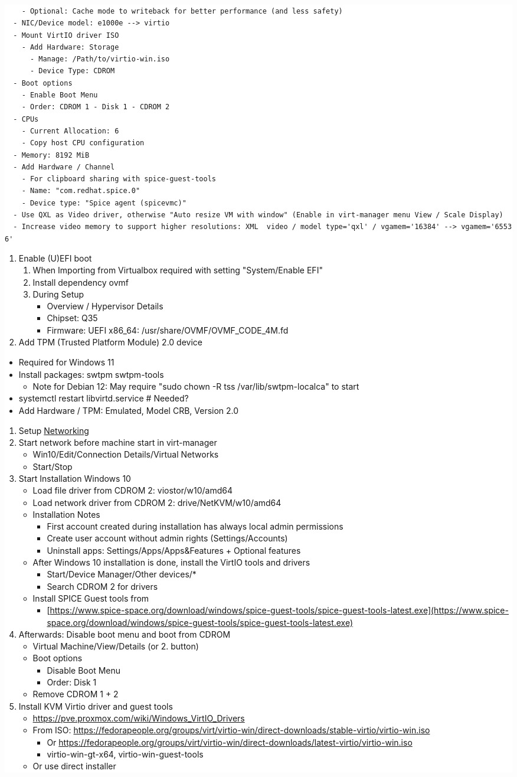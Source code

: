         - Optional: Cache mode to writeback for better performance (and less safety)
      - NIC/Device model: e1000e --> virtio
      - Mount VirtIO driver ISO
        - Add Hardware: Storage
          - Manage: /Path/to/virtio-win.iso
          - Device Type: CDROM
      - Boot options
        - Enable Boot Menu
        - Order: CDROM 1 - Disk 1 - CDROM 2
      - CPUs
        - Current Allocation: 6
        - Copy host CPU configuration
      - Memory: 8192 MiB
      - Add Hardware / Channel
        - For clipboard sharing with spice-guest-tools
        - Name: "com.redhat.spice.0"
        - Device type: "Spice agent (spicevmc)"
      - Use QXL as Video driver, otherwise "Auto resize VM with window" (Enable in virt-manager menu View / Scale Display)
      - Increase video memory to support higher resolutions: XML  video / model type='qxl' / vgamem='16384' --> vgamem='65536'
1. Enable (U)EFI boot
   1. When Importing from Virtualbox required with setting "System/Enable EFI"
   1. Install dependency ovmf
   1. During Setup
      - Overview / Hypervisor Details
      - Chipset: Q35
      - Firmware: UEFI x86_64: /usr/share/OVMF/OVMF_CODE_4M.fd
1. Add TPM (Trusted Platform Module) 2.0 device
  - Required for Windows 11
  - Install packages: swtpm swtpm-tools
    - Note for Debian 12: May require "sudo chown -R tss /var/lib/swtpm-localca" to start
  - systemctl restart libvirtd.service # Needed?
  - Add Hardware / TPM: Emulated, Model CRB, Version 2.0
1. Setup [Networking](#networking)
1. Start network before machine start in virt-manager
   - Win10/Edit/Connection Details/Virtual Networks
   - Start/Stop
1. Start Installation Windows 10
   - Load file driver from CDROM 2: viostor/w10/amd64
   - Load network driver from CDROM 2: drive/NetKVM/w10/amd64
   - Installation Notes
     - First account created during installation has always local admin permissions
     - Create user account without admin rights (Settings/Accounts)
     - Uninstall apps: Settings/Apps/Apps&Features  + Optional features
   - After Windows 10 installation is done, install the VirtIO tools and drivers
     - Start/Device Manager/Other devices/*
     - Search CDROM 2 for drivers
   - Install SPICE Guest tools from
     - [https://www.spice-space.org/download/windows/spice-guest-tools/spice-guest-tools-latest.exe](https://www.spice-space.org/download/windows/spice-guest-tools/spice-guest-tools-latest.exe)
1. Afterwards: Disable boot menu and boot from CDROM
   - Virtual Machine/View/Details (or 2. button)
   - Boot options
     - Disable Boot Menu
     - Order:  Disk 1
   - Remove CDROM 1 + 2
1. Install KVM Virtio driver and guest tools
   - https://pve.proxmox.com/wiki/Windows_VirtIO_Drivers
   - From ISO: https://fedorapeople.org/groups/virt/virtio-win/direct-downloads/stable-virtio/virtio-win.iso
     - Or https://fedorapeople.org/groups/virt/virtio-win/direct-downloads/latest-virtio/virtio-win.iso
     - virtio-win-gt-x64, virtio-win-guest-tools
   - Or use direct installer